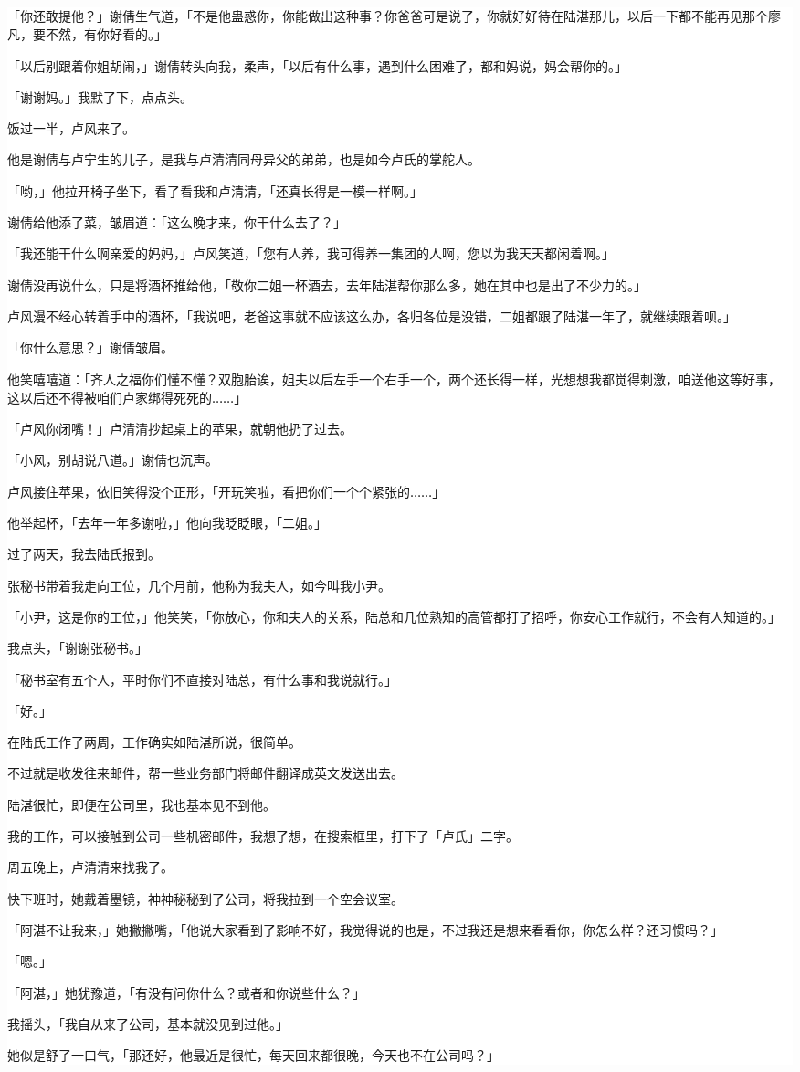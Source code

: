 「你还敢提他？」谢倩生气道，「不是他蛊惑你，你能做出这种事？你爸爸可是说了，你就好好待在陆湛那儿，以后一下都不能再见那个廖凡，要不然，有你好看的。」

「以后别跟着你姐胡闹，」谢倩转头向我，柔声，「以后有什么事，遇到什么困难了，都和妈说，妈会帮你的。」

「谢谢妈。」我默了下，点点头。

饭过一半，卢风来了。

他是谢倩与卢宁生的儿子，是我与卢清清同母异父的弟弟，也是如今卢氏的掌舵人。

「哟，」他拉开椅子坐下，看了看我和卢清清，「还真长得是一模一样啊。」

谢倩给他添了菜，皱眉道：「这么晚才来，你干什么去了？」

「我还能干什么啊亲爱的妈妈，」卢风笑道，「您有人养，我可得养一集团的人啊，您以为我天天都闲着啊。」

谢倩没再说什么，只是将酒杯推给他，「敬你二姐一杯酒去，去年陆湛帮你那么多，她在其中也是出了不少力的。」

卢风漫不经心转着手中的酒杯，「我说吧，老爸这事就不应该这么办，各归各位是没错，二姐都跟了陆湛一年了，就继续跟着呗。」

「你什么意思？」谢倩皱眉。

他笑嘻嘻道：「齐人之福你们懂不懂？双胞胎诶，姐夫以后左手一个右手一个，两个还长得一样，光想想我都觉得刺激，咱送他这等好事，这以后还不得被咱们卢家绑得死死的……」

「卢风你闭嘴！」卢清清抄起桌上的苹果，就朝他扔了过去。

「小风，别胡说八道。」谢倩也沉声。

卢风接住苹果，依旧笑得没个正形，「开玩笑啦，看把你们一个个紧张的……」

他举起杯，「去年一年多谢啦，」他向我眨眨眼，「二姐。」

过了两天，我去陆氏报到。

张秘书带着我走向工位，几个月前，他称为我夫人，如今叫我小尹。

「小尹，这是你的工位，」他笑笑，「你放心，你和夫人的关系，陆总和几位熟知的高管都打了招呼，你安心工作就行，不会有人知道的。」

我点头，「谢谢张秘书。」

「秘书室有五个人，平时你们不直接对陆总，有什么事和我说就行。」

「好。」

在陆氏工作了两周，工作确实如陆湛所说，很简单。

不过就是收发往来邮件，帮一些业务部门将邮件翻译成英文发送出去。

陆湛很忙，即便在公司里，我也基本见不到他。

我的工作，可以接触到公司一些机密邮件，我想了想，在搜索框里，打下了「卢氏」二字。

周五晚上，卢清清来找我了。

快下班时，她戴着墨镜，神神秘秘到了公司，将我拉到一个空会议室。

「阿湛不让我来，」她撇撇嘴，「他说大家看到了影响不好，我觉得说的也是，不过我还是想来看看你，你怎么样？还习惯吗？」

「嗯。」

「阿湛，」她犹豫道，「有没有问你什么？或者和你说些什么？」

我摇头，「我自从来了公司，基本就没见到过他。」

她似是舒了一口气，「那还好，他最近是很忙，每天回来都很晚，今天也不在公司吗？」
